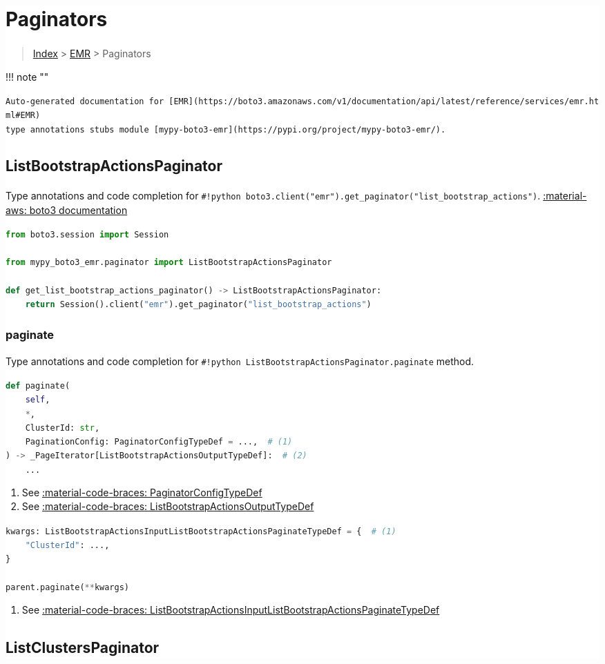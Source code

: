 # Paginators

> [Index](../README.md) > [EMR](./README.md) > Paginators

!!! note ""

    Auto-generated documentation for [EMR](https://boto3.amazonaws.com/v1/documentation/api/latest/reference/services/emr.html#EMR)
    type annotations stubs module [mypy-boto3-emr](https://pypi.org/project/mypy-boto3-emr/).

## ListBootstrapActionsPaginator

Type annotations and code completion for `#!python boto3.client("emr").get_paginator("list_bootstrap_actions")`.
[:material-aws: boto3 documentation](https://boto3.amazonaws.com/v1/documentation/api/latest/reference/services/emr.html#EMR.Paginator.ListBootstrapActions)

```python title="Usage example"
from boto3.session import Session

from mypy_boto3_emr.paginator import ListBootstrapActionsPaginator

def get_list_bootstrap_actions_paginator() -> ListBootstrapActionsPaginator:
    return Session().client("emr").get_paginator("list_bootstrap_actions")
```


### paginate

Type annotations and code completion for `#!python ListBootstrapActionsPaginator.paginate` method.

```python title="Method definition"
def paginate(
    self,
    *,
    ClusterId: str,
    PaginationConfig: PaginatorConfigTypeDef = ...,  # (1)
) -> _PageIterator[ListBootstrapActionsOutputTypeDef]:  # (2)
    ...
```

1. See [:material-code-braces: PaginatorConfigTypeDef](./type_defs.md#paginatorconfigtypedef) 
2. See [:material-code-braces: ListBootstrapActionsOutputTypeDef](./type_defs.md#listbootstrapactionsoutputtypedef) 


```python title="Usage example with kwargs"
kwargs: ListBootstrapActionsInputListBootstrapActionsPaginateTypeDef = {  # (1)
    "ClusterId": ...,
}

parent.paginate(**kwargs)
```

1. See [:material-code-braces: ListBootstrapActionsInputListBootstrapActionsPaginateTypeDef](./type_defs.md#listbootstrapactionsinputlistbootstrapactionspaginatetypedef) 
## ListClustersPaginator
